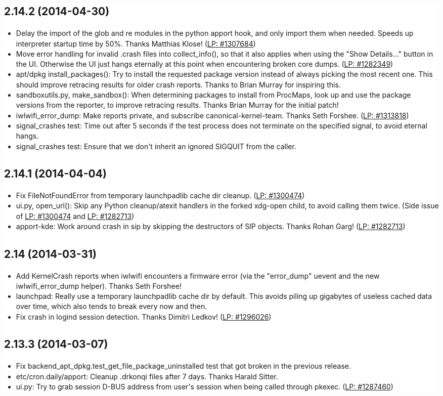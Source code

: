 2.14.2 (2014-04-30)
-------------------
 * Delay the import of the glob and re modules in the python apport hook,
   and only import them when needed. Speeds up interpreter startup time
   by 50%. Thanks Matthias Klose!
   ([LP: #1307684](https://launchpad.net/bugs/1307684))
 * Move error handling for invalid .crash files into collect_info(), so that it
   also applies when using the "Show Details..." button in the UI. Otherwise
   the UI just hangs eternally at this point when encountering broken core
   dumps. ([LP: #1282349](https://launchpad.net/bugs/1282349))
 * apt/dpkg install_packages(): Try to install the requested package version
   instead of always picking the most recent one. This should improve retracing
   results for older crash reports. Thanks to Brian Murray for inspiring this.
 * sandboxutils.py, make_sandbox(): When determining packages to install from
   ProcMaps, look up and use the package versions from the reporter, to improve
   retracing results. Thanks Brian Murray for the initial patch!
 * iwlwifi_error_dump: Make reports private, and subscribe canonical-kernel-team.
   Thanks Seth Forshee. ([LP: #1313818](https://launchpad.net/bugs/1313818))
 * signal_crashes test: Time out after 5 seconds if the test process does not
   terminate on the specified signal, to avoid eternal hangs.
 * signal_crashes test: Ensure that we don't inherit an ignored SIGQUIT from
   the caller.

2.14.1 (2014-04-04)
-------------------
 * Fix FileNotFoundError from temporary launchpadlib cache dir cleanup.
   ([LP: #1300474](https://launchpad.net/bugs/1300474))
 * ui.py, open_url(): Skip any Python cleanup/atexit handlers in the forked
   xdg-open child, to avoid calling them twice. (Side issue of
   [LP: #1300474](https://launchpad.net/bugs/1300474) and
   [LP: #1282713](https://launchpad.net/bugs/1282713))
 * apport-kde: Work around crash in sip by skipping the destructors of SIP
   objects. Thanks Rohan Garg!
   ([LP: #1282713](https://launchpad.net/bugs/1282713))

2.14 (2014-03-31)
-----------------
 * Add KernelCrash reports when iwlwifi encounters a firmware error (via the
   "error_dump" uevent and the new iwlwifi_error_dump helper). Thanks Seth
   Forshee!
 * launchpad: Really use a temporary launchpadlib cache dir by default. This
   avoids piling up gigabytes of useless cached data over time, which also
   tends to break every now and then.
 * Fix crash in logind session detection. Thanks Dimitri Ledkov!
   ([LP: #1296026](https://launchpad.net/bugs/1296026))

2.13.3 (2014-03-07)
-------------------
 * Fix backend_apt_dpkg.test_get_file_package_uninstalled test that got broken
   in the previous release.
 * etc/cron.daily/apport: Cleanup .drkonqi files after 7 days. Thanks Harald
   Sitter.
 * ui.py: Try to grab session D-BUS address from user's session when being
   called through pkexec. ([LP: #1287460](https://launchpad.net/bugs/1287460))
